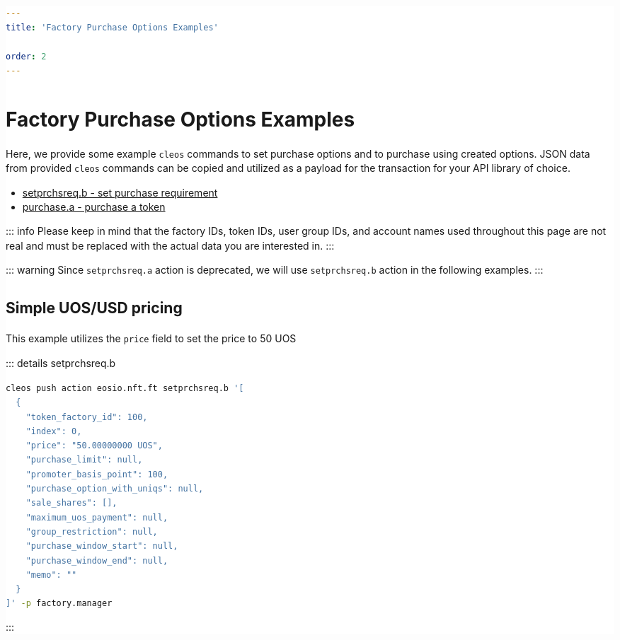 ```yaml
---
title: 'Factory Purchase Options Examples'

order: 2
---
```



# Factory Purchase Options Examples

Here, we provide some example `cleos` commands to set purchase options and to purchase using created options. JSON data from provided `cleos` commands can be copied and utilized as a payload for the transaction for your API library of choice.

-   [setprchsreq.b - set purchase requirement](../../../blockchain/contracts/nft-contract/nft-actions/setprchsreq.b.md)
-   [purchase.a - purchase a token](../../../blockchain/contracts/nft-contract/nft-actions/purchase.a.md)

::: info
Please keep in mind that the factory IDs, token IDs, user group IDs, and account names used throughout this page are not real and must be replaced with the actual data you are interested in.
:::

::: warning
Since `setprchsreq.a` action is deprecated, we will use `setprchsreq.b` action in the following examples.
:::

## Simple UOS/USD pricing

This example utilizes the `price` field to set the price to 50 UOS

::: details setprchsreq.b
```sh
cleos push action eosio.nft.ft setprchsreq.b '[
  {
    "token_factory_id": 100,
    "index": 0,
    "price": "50.00000000 UOS",
    "purchase_limit": null,
    "promoter_basis_point": 100,
    "purchase_option_with_uniqs": null,
    "sale_shares": [],
    "maximum_uos_payment": null,
    "group_restriction": null,
    "purchase_window_start": null,
    "purchase_window_end": null,
    "memo": ""
  }
]' -p factory.manager
```
:::
